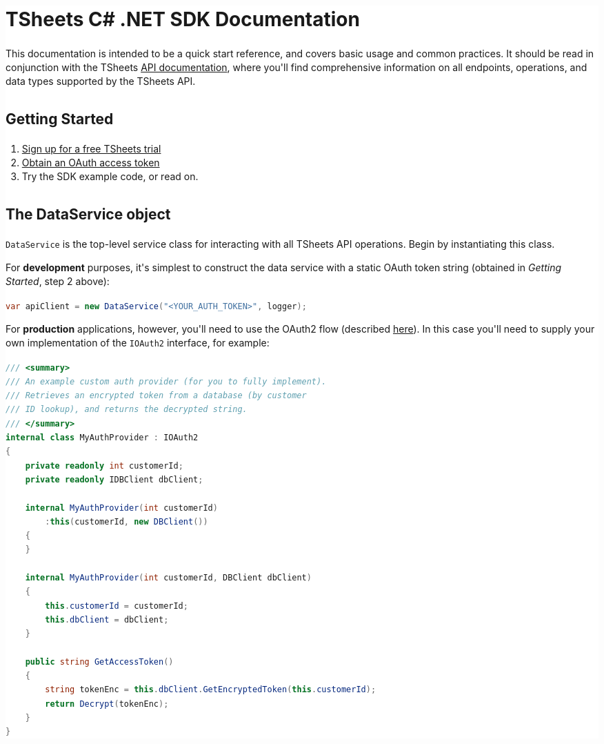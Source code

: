 # TSheets C# .NET SDK Documentation

This documentation is intended to be a quick start reference, and covers basic usage and common practices.  It should be read in conjunction with the TSheets [API documentation](https://tsheetsteam.github.io/api_docs/), where you'll find comprehensive information on all endpoints, operations, and data types supported by the TSheets API.

## Getting Started
1. [Sign up for a free TSheets trial](https://www.tsheets.com/#a:apidocs)
2. [Obtain an OAuth access token](https://tsheetsteam.github.io/api_docs/#obtaining-an-api-access-token)
3. Try the SDK example code, or read on.


## The DataService object
`DataService` is the top-level service class for interacting with all TSheets API operations.  Begin by instantiating this class.

For **development** purposes, it's simplest to construct the data service with a static OAuth token string (obtained in _Getting Started_, step 2 above):

```cs
var apiClient = new DataService("<YOUR_AUTH_TOKEN>", logger);
```

For **production** applications, however, you'll need to use the OAuth2 flow (described [here](https://tsheetsteam.github.io/api_docs/#oauth2-0)).  In this case you'll need to supply your own implementation of the `IOAuth2` interface, for example:

```cs
/// <summary>
/// An example custom auth provider (for you to fully implement).
/// Retrieves an encrypted token from a database (by customer
/// ID lookup), and returns the decrypted string.
/// </summary>
internal class MyAuthProvider : IOAuth2
{
    private readonly int customerId;
    private readonly IDBClient dbClient;

    internal MyAuthProvider(int customerId)
        :this(customerId, new DBClient())
    {
    }

    internal MyAuthProvider(int customerId, DBClient dbClient)
    {
        this.customerId = customerId;
        this.dbClient = dbClient;
    }

    public string GetAccessToken()
    {
        string tokenEnc = this.dbClient.GetEncryptedToken(this.customerId);
        return Decrypt(tokenEnc);
    }
}
```
